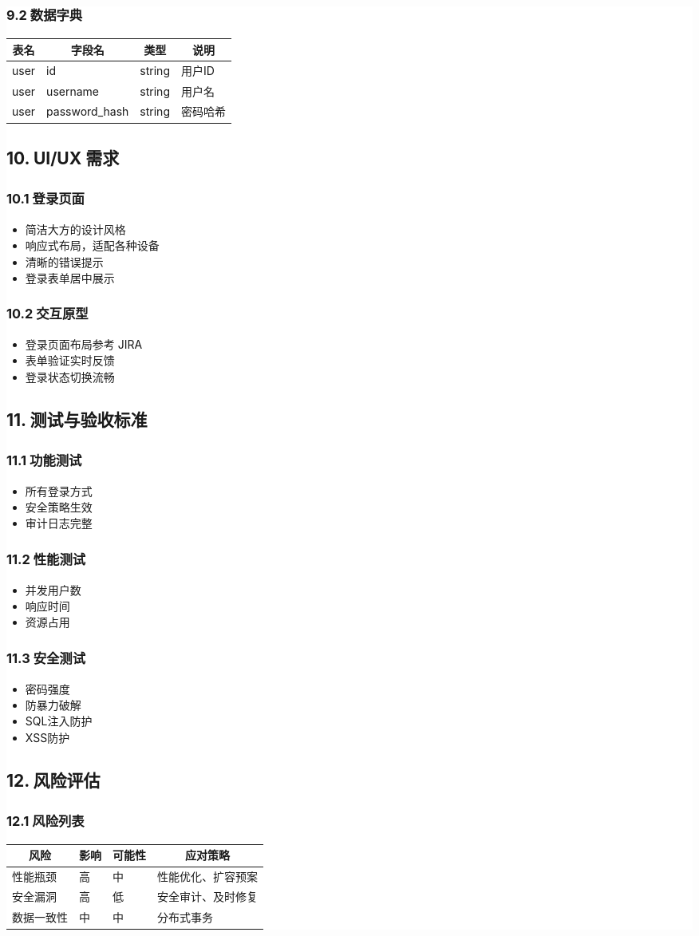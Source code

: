 ```mermaid
```

### 9.2 数据字典

| 表名 | 字段名 | 类型 | 说明 |
|------|--------|------|------|
| user | id | string | 用户ID |
| user | username | string | 用户名 |
| user | password_hash | string | 密码哈希 |

## 10. UI/UX 需求

### 10.1 登录页面
- 简洁大方的设计风格
- 响应式布局，适配各种设备
- 清晰的错误提示
- 登录表单居中展示

### 10.2 交互原型
- 登录页面布局参考 JIRA
- 表单验证实时反馈
- 登录状态切换流畅

## 11. 测试与验收标准

### 11.1 功能测试
- 所有登录方式
- 安全策略生效
- 审计日志完整

### 11.2 性能测试
- 并发用户数
- 响应时间
- 资源占用

### 11.3 安全测试
- 密码强度
- 防暴力破解
- SQL注入防护
- XSS防护

## 12. 风险评估

### 12.1 风险列表

| 风险 | 影响 | 可能性 | 应对策略 |
|------|------|--------|----------|
| 性能瓶颈 | 高 | 中 | 性能优化、扩容预案 |
| 安全漏洞 | 高 | 低 | 安全审计、及时修复 |
| 数据一致性 | 中 | 中 | 分布式事务 |
